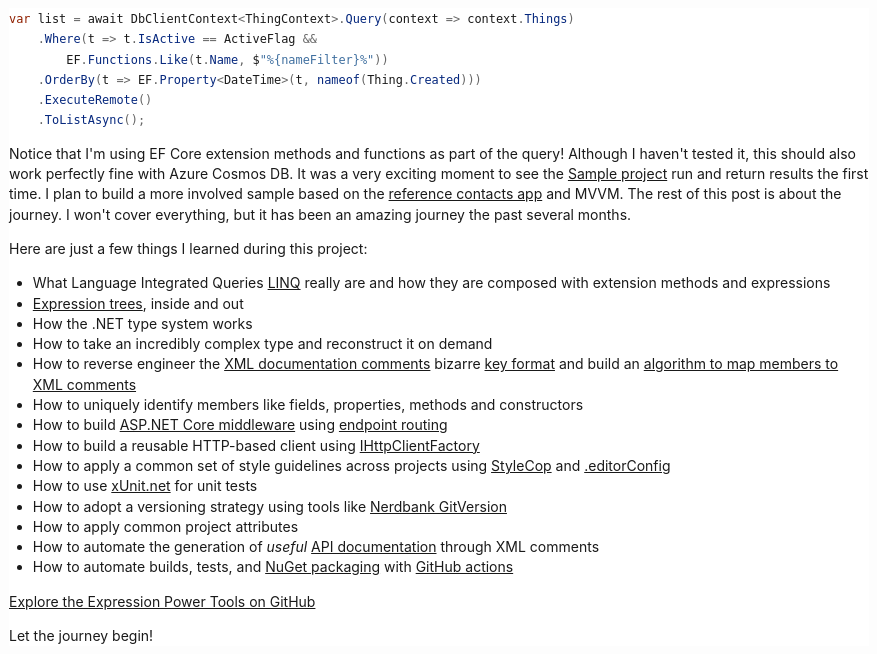 ```csharp
var list = await DbClientContext<ThingContext>.Query(context => context.Things)
    .Where(t => t.IsActive == ActiveFlag &&
        EF.Functions.Like(t.Name, $"%{nameFilter}%"))
    .OrderBy(t => EF.Property<DateTime>(t, nameof(Thing.Created)))
    .ExecuteRemote()
    .ToListAsync();
```  

Notice that I'm using EF Core extension methods and functions as part of the query! Although I haven't tested it, this should also work perfectly fine with Azure Cosmos DB. It was a very exciting moment to see the [Sample project](https://github.com/JeremyLikness/ExpressionPowerTools/tree/master/samples/Blazor/SimpleBlazorWasm) run and return results the first time. I plan to build a more involved sample based on the [reference contacts app](https://github.com/dotnet/AspNetCore.Docs/tree/master/aspnetcore/blazor/common/samples/3.x/BlazorServerEFCoreSample) and MVVM. The rest of this post is about the journey. I won't cover everything, but it has been an amazing journey the past several months.

Here are just a few things I learned during this project:

- What Language Integrated Queries [LINQ](https://docs.microsoft.com/dotnet/csharp/programming-guide/concepts/linq/) really are and how they are composed with extension methods and expressions
- [Expression trees](https://docs.microsoft.com/dotnet/csharp/expression-trees), inside and out
- How the .NET type system works
- How to take an incredibly complex type and reconstruct it on demand
- How to reverse engineer the [XML documentation comments](https://docs.microsoft.com/dotnet/csharp/programming-guide/xmldoc/) bizarre [key format](https://docs.microsoft.com/dotnet/csharp/programming-guide/xmldoc/processing-the-xml-file) and build an [algorithm to map members to XML comments](https://github.com/JeremyLikness/ExpressionPowerTools/blob/8fba829bc953fd273b999b5b9ef76be17c313cb9/tools/ExpressionPowerTools.Utilities.DocumentGenerator/Parsers/MemberUtils.cs#L36-L153)
- How to uniquely identify members like fields, properties, methods and constructors
- How to build [ASP.NET Core middleware](https://docs.microsoft.com/aspnet/core/fundamentals/middleware/?view=aspnetcore-3.1) using [endpoint routing](https://docs.microsoft.com/aspnet/core/fundamentals/routing?view=aspnetcore-3.1#configuring-endpoint-metadata)
- How to build a reusable HTTP-based client using [IHttpClientFactory](https://docs.microsoft.com/dotnet/architecture/microservices/implement-resilient-applications/use-httpclientfactory-to-implement-resilient-http-requests)
- How to apply a common set of style guidelines across projects using [StyleCop](https://github.com/DotNetAnalyzers/StyleCopAnalyzers) and [.editorConfig](https://docs.microsoft.com/visualstudio/ide/create-portable-custom-editor-options?view=vs-2019)
- How to use [xUnit.net](https://xunit.net/) for unit tests
- How to adopt a versioning strategy using tools like [Nerdbank GitVersion](https://github.com/dotnet/Nerdbank.GitVersioning)
- How to apply common project attributes
- How to automate the generation of _useful_ [API documentation](https://github.com/JeremyLikness/ExpressionPowerTools/blob/master/docs/index.md) through XML comments
- How to automate builds, tests, and [NuGet packaging](https://www.nuget.org/packages?q=expressionpowertools) with [GitHub actions](https://github.com/features/actions)

[Explore the Expression Power Tools on GitHub](https://github.com/JeremyLikness/ExpressionPowerTools)

Let the journey begin!
